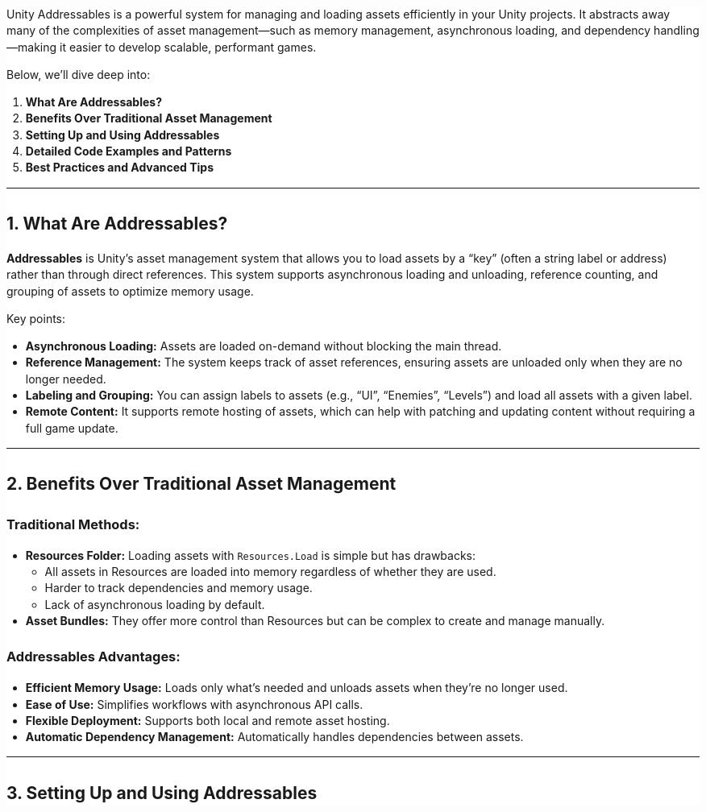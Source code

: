 Unity Addressables is a powerful system for managing and loading assets efficiently in your Unity projects. It abstracts away many of the complexities of asset management—such as memory management, asynchronous loading, and dependency handling—making it easier to develop scalable, performant games.

Below, we’ll dive deep into:

1. **What Are Addressables?**  
2. **Benefits Over Traditional Asset Management**  
3. **Setting Up and Using Addressables**  
4. **Detailed Code Examples and Patterns**  
5. **Best Practices and Advanced Tips**

---

## 1. What Are Addressables?

**Addressables** is Unity’s asset management system that allows you to load assets by a “key” (often a string label or address) rather than through direct references. This system supports asynchronous loading and unloading, reference counting, and grouping of assets to optimize memory usage.

Key points:
- **Asynchronous Loading:** Assets are loaded on-demand without blocking the main thread.
- **Reference Management:** The system keeps track of asset references, ensuring assets are unloaded only when they are no longer needed.
- **Labeling and Grouping:** You can assign labels to assets (e.g., “UI”, “Enemies”, “Levels”) and load all assets with a given label.
- **Remote Content:** It supports remote hosting of assets, which can help with patching and updating content without requiring a full game update.

---

## 2. Benefits Over Traditional Asset Management

### Traditional Methods:
- **Resources Folder:** Loading assets with `Resources.Load` is simple but has drawbacks:
  - All assets in Resources are loaded into memory regardless of whether they are used.
  - Harder to track dependencies and memory usage.
  - Lack of asynchronous loading by default.
- **Asset Bundles:** They offer more control than Resources but can be complex to create and manage manually.

### Addressables Advantages:
- **Efficient Memory Usage:** Loads only what’s needed and unloads assets when they’re no longer used.
- **Ease of Use:** Simplifies workflows with asynchronous API calls.
- **Flexible Deployment:** Supports both local and remote asset hosting.
- **Automatic Dependency Management:** Automatically handles dependencies between assets.

---

## 3. Setting Up and Using Addressables
